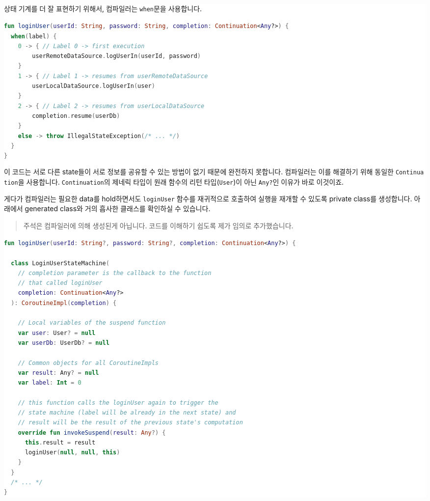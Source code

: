 상태 기계를 더 잘 표현하기 위해서, 컴파일러는 `when`문을 사용합니다.

```kotlin
fun loginUser(userId: String, password: String, completion: Continuation<Any?>) {
  when(label) {
    0 -> { // Label 0 -> first execution
        userRemoteDataSource.logUserIn(userId, password)
    }
    1 -> { // Label 1 -> resumes from userRemoteDataSource
        userLocalDataSource.logUserIn(user)
    }
    2 -> { // Label 2 -> resumes from userLocalDataSource
        completion.resume(userDb)
    }
    else -> throw IllegalStateException(/* ... */)
  }
}
```

이 코드는 서로 다른 state들이 서로 정보를 공유할 수 있는 방법이 없기 때문에 완전하지 못합니다. 컴파일러는 이를 해결하기 위해 동일한 `Continuation`을 사용합니다. `Continuation`의 제네릭 타입이 원래 함수의 리턴 타입(`User`)이 아닌 `Any?`인 이유가 바로 이것이죠.

게다가 컴파일러는 필요한 data를 hold하면서도 `loginUser` 함수를 재귀적으로 호출하여 실행을 재개할 수 있도록 private class를 생성합니다. 아래에서 generated class와 거의 흡사한 클래스를 확인하실 수 있습니다.

> 주석은 컴파일러에 의해 생성된게 아닙니다. 코드를 이해하기 쉽도록 제가 임의로 추가했습니다.

```kotlin
fun loginUser(userId: String?, password: String?, completion: Continuation<Any?>) {

  class LoginUserStateMachine(
    // completion parameter is the callback to the function
    // that called loginUser
    completion: Continuation<Any?>
  ): CoroutineImpl(completion) {

    // Local variables of the suspend function
    var user: User? = null
    var userDb: UserDb? = null

    // Common objects for all CoroutineImpls
    var result: Any? = null
    var label: Int = 0

    // this function calls the loginUser again to trigger the
    // state machine (label will be already in the next state) and
    // result will be the result of the previous state's computation
    override fun invokeSuspend(result: Any?) {
      this.result = result
      loginUser(null, null, this)
    }
  }
  /* ... */
}
```
